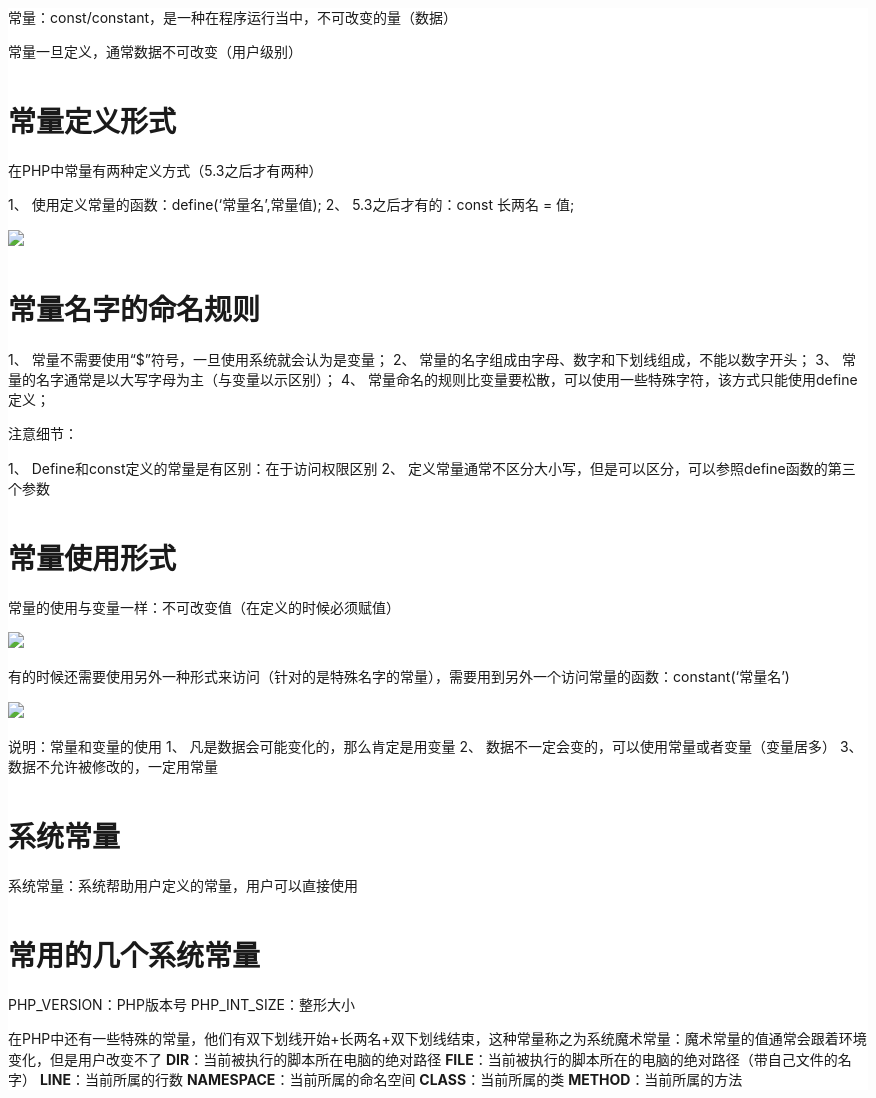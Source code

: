 常量：const/constant，是一种在程序运行当中，不可改变的量（数据）

常量一旦定义，通常数据不可改变（用户级别）

# 常量定义形式

在PHP中常量有两种定义方式（5.3之后才有两种）

1、	使用定义常量的函数：define(‘常量名’,常量值);
2、	5.3之后才有的：const 长两名 = 值;

![](https://tva1.sinaimg.cn/large/00831rSTly1gck9waun9jj30o009yq4f.jpg)

# 常量名字的命名规则

1、	常量不需要使用“$”符号，一旦使用系统就会认为是变量；
2、	常量的名字组成由字母、数字和下划线组成，不能以数字开头；
3、	常量的名字通常是以大写字母为主（与变量以示区别）；
4、	常量命名的规则比变量要松散，可以使用一些特殊字符，该方式只能使用define定义；

注意细节：

1、	Define和const定义的常量是有区别：在于访问权限区别
2、	定义常量通常不区分大小写，但是可以区分，可以参照define函数的第三个参数

# 常量使用形式

常量的使用与变量一样：不可改变值（在定义的时候必须赋值）

![](https://tva1.sinaimg.cn/large/00831rSTly1gck9yqufixj30o00bkq50.jpg)

有的时候还需要使用另外一种形式来访问（针对的是特殊名字的常量），需要用到另外一个访问常量的函数：constant(‘常量名’)

![](https://tva1.sinaimg.cn/large/00831rSTly1gck9zj66duj30o00d4mzh.jpg)

说明：常量和变量的使用
1、	凡是数据会可能变化的，那么肯定是用变量
2、	数据不一定会变的，可以使用常量或者变量（变量居多）
3、	数据不允许被修改的，一定用常量

# 系统常量

系统常量：系统帮助用户定义的常量，用户可以直接使用

# 常用的几个系统常量

PHP_VERSION：PHP版本号
PHP_INT_SIZE：整形大小

在PHP中还有一些特殊的常量，他们有双下划线开始+长两名+双下划线结束，这种常量称之为系统魔术常量：魔术常量的值通常会跟着环境变化，但是用户改变不了
__DIR__：当前被执行的脚本所在电脑的绝对路径
__FILE__：当前被执行的脚本所在的电脑的绝对路径（带自己文件的名字）
__LINE__：当前所属的行数
__NAMESPACE__：当前所属的命名空间
__CLASS__：当前所属的类
__METHOD__：当前所属的方法
